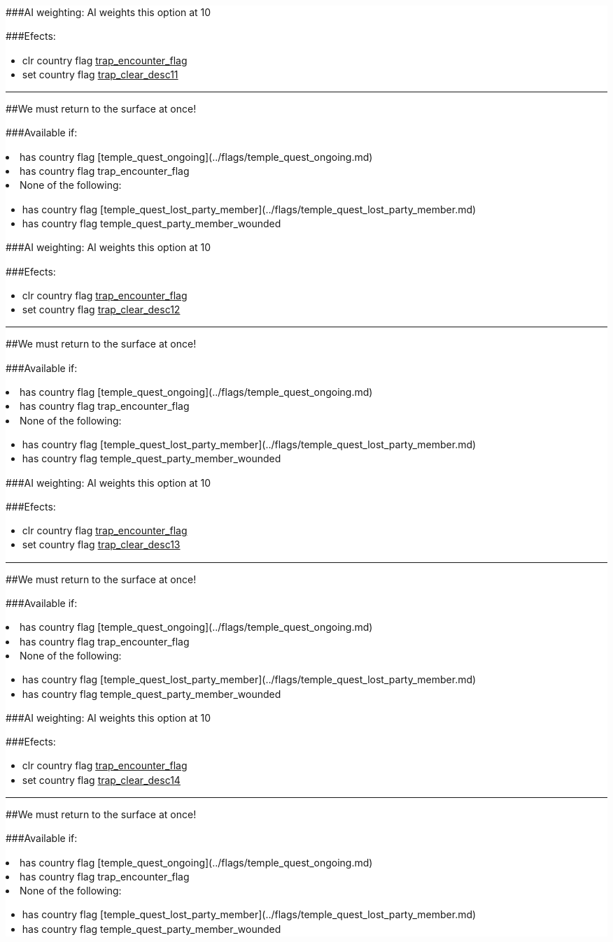 ###AI weighting:
AI weights this option at 10


###Efects:<ul><li>clr country flag [trap_encounter_flag](../flags/trap_encounter_flag.md)</li><li>set country flag [trap_clear_desc11](../flags/trap_clear_desc11.md)</li></ul>

___
##We must return to the surface at once!

###Available if:
<li>has country flag [temple_quest_ongoing](../flags/temple_quest_ongoing.md)</li><li>has country flag  trap_encounter_flag</li><li>None of the following:</li><ul><li>has country flag [temple_quest_lost_party_member](../flags/temple_quest_lost_party_member.md)</li><li>has country flag  temple_quest_party_member_wounded</li></ul>

###AI weighting:
AI weights this option at 10


###Efects:<ul><li>clr country flag [trap_encounter_flag](../flags/trap_encounter_flag.md)</li><li>set country flag [trap_clear_desc12](../flags/trap_clear_desc12.md)</li></ul>

___
##We must return to the surface at once!

###Available if:
<li>has country flag [temple_quest_ongoing](../flags/temple_quest_ongoing.md)</li><li>has country flag  trap_encounter_flag</li><li>None of the following:</li><ul><li>has country flag [temple_quest_lost_party_member](../flags/temple_quest_lost_party_member.md)</li><li>has country flag  temple_quest_party_member_wounded</li></ul>

###AI weighting:
AI weights this option at 10


###Efects:<ul><li>clr country flag [trap_encounter_flag](../flags/trap_encounter_flag.md)</li><li>set country flag [trap_clear_desc13](../flags/trap_clear_desc13.md)</li></ul>

___
##We must return to the surface at once!

###Available if:
<li>has country flag [temple_quest_ongoing](../flags/temple_quest_ongoing.md)</li><li>has country flag  trap_encounter_flag</li><li>None of the following:</li><ul><li>has country flag [temple_quest_lost_party_member](../flags/temple_quest_lost_party_member.md)</li><li>has country flag  temple_quest_party_member_wounded</li></ul>

###AI weighting:
AI weights this option at 10


###Efects:<ul><li>clr country flag [trap_encounter_flag](../flags/trap_encounter_flag.md)</li><li>set country flag [trap_clear_desc14](../flags/trap_clear_desc14.md)</li></ul>

___
##We must return to the surface at once!

###Available if:
<li>has country flag [temple_quest_ongoing](../flags/temple_quest_ongoing.md)</li><li>has country flag  trap_encounter_flag</li><li>None of the following:</li><ul><li>has country flag [temple_quest_lost_party_member](../flags/temple_quest_lost_party_member.md)</li><li>has country flag  temple_quest_party_member_wounded</li></ul>
